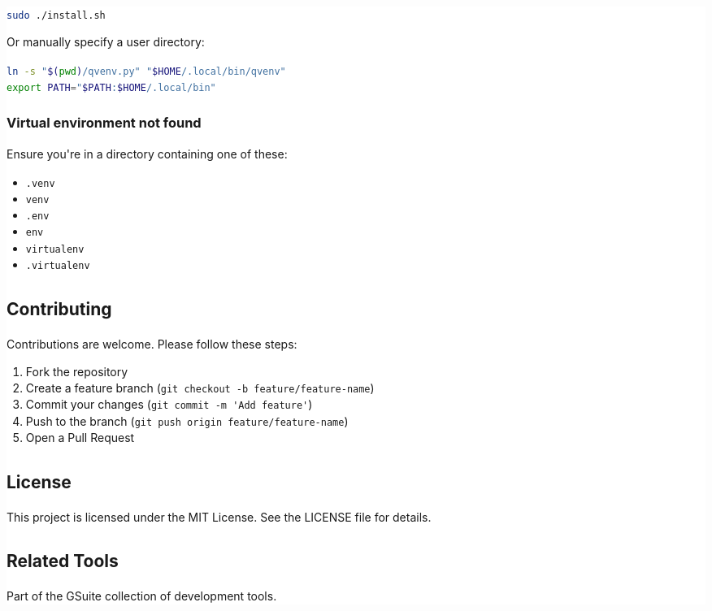 ```bash
sudo ./install.sh
```

Or manually specify a user directory:

```bash
ln -s "$(pwd)/qvenv.py" "$HOME/.local/bin/qvenv"
export PATH="$PATH:$HOME/.local/bin"
```

### Virtual environment not found

Ensure you're in a directory containing one of these:
- `.venv`
- `venv`
- `.env`
- `env`
- `virtualenv`
- `.virtualenv`

## Contributing

Contributions are welcome. Please follow these steps:

1. Fork the repository
2. Create a feature branch (`git checkout -b feature/feature-name`)
3. Commit your changes (`git commit -m 'Add feature'`)
4. Push to the branch (`git push origin feature/feature-name`)
5. Open a Pull Request

## License

This project is licensed under the MIT License. See the LICENSE file for details.

## Related Tools

Part of the GSuite collection of development tools. 